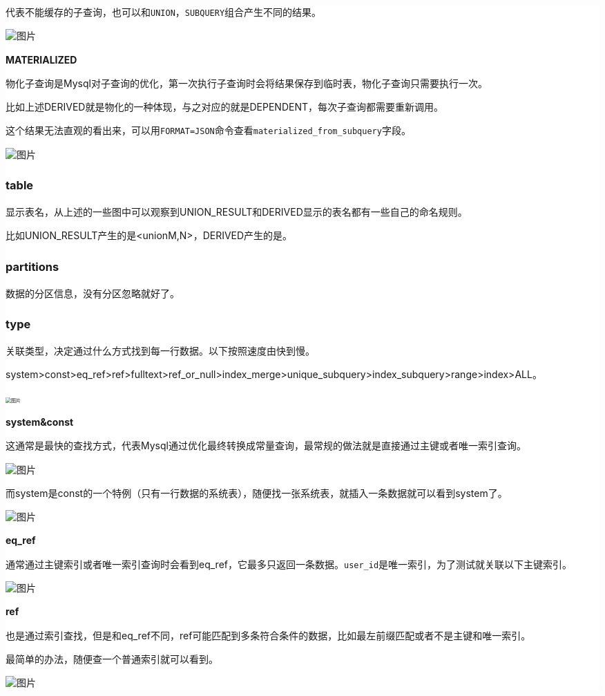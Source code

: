代表不能缓存的子查询，也可以和`UNION`，`SUBQUERY`组合产生不同的结果。

![图片](explain.assets/7)

**MATERIALIZED**

物化子查询是Mysql对子查询的优化，第一次执行子查询时会将结果保存到临时表，物化子查询只需要执行一次。

比如上述DERIVED就是物化的一种体现，与之对应的就是DEPENDENT，每次子查询都需要重新调用。

这个结果无法直观的看出来，可以用`FORMAT=JSON`命令查看`materialized_from_subquery`字段。

![图片](explain.assets/8)

### table

显示表名，从上述的一些图中可以观察到UNION_RESULT和DERIVED显示的表名都有一些自己的命名规则。

比如UNION_RESULT产生的是<unionM,N>，DERIVED产生的是。

### partitions

数据的分区信息，没有分区忽略就好了。

### type

关联类型，决定通过什么方式找到每一行数据。以下按照速度由快到慢。

system>const>eq_ref>ref>fulltext>ref_or_null>index_merge>unique_subquery>index_subquery>range>index>ALL。

<img src="explain.assets/9" alt="图片" style="zoom:50%;" />

**system&const**

这通常是最快的查找方式，代表Mysql通过优化最终转换成常量查询，最常规的做法就是直接通过主键或者唯一索引查询。

![图片](explain.assets/10)

而system是const的一个特例（只有一行数据的系统表），随便找一张系统表，就插入一条数据就可以看到system了。

![图片](explain.assets/11)

**eq_ref**

通常通过主键索引或者唯一索引查询时会看到eq_ref，它最多只返回一条数据。`user_id`是唯一索引，为了测试就关联以下主键索引。

![图片](explain.assets/12)

**ref**

也是通过索引查找，但是和eq_ref不同，ref可能匹配到多条符合条件的数据，比如最左前缀匹配或者不是主键和唯一索引。

最简单的办法，随便查一个普通索引就可以看到。

![图片](explain.assets/13)
